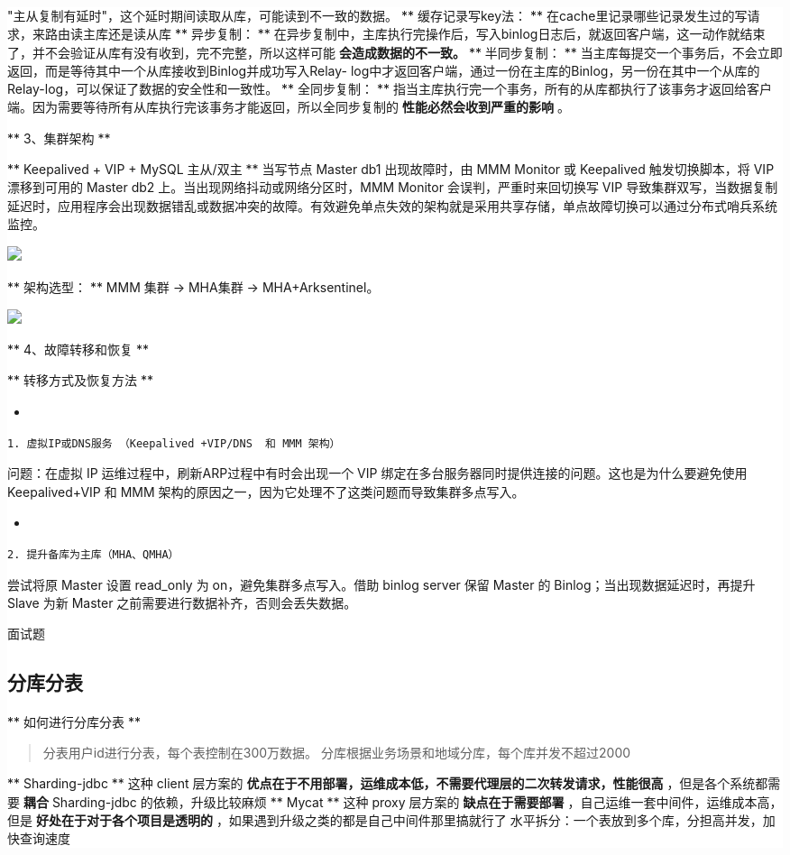 "主从复制有延时"，这个延时期间读取从库，可能读到不一致的数据。  ** 缓存记录写key法：  **
在cache里记录哪些记录发生过的写请求，来路由读主库还是读从库  ** 异步复制：  **
在异步复制中，主库执行完操作后，写入binlog日志后，就返回客户端，这一动作就结束了，并不会验证从库有没有收到，完不完整，所以这样可能
**会造成数据的不一致。** ** 半同步复制：  ** 当主库每提交一个事务后，不会立即返回，而是等待其中一个从库接收到Binlog并成功写入Relay-
log中才返回客户端，通过一份在主库的Binlog，另一份在其中一个从库的Relay-log，可以保证了数据的安全性和一致性。  ** 全同步复制：  **
指当主库执行完一个事务，所有的从库都执行了该事务才返回给客户端。因为需要等待所有从库执行完该事务才能返回，所以全同步复制的 **性能必然会收到严重的影响**
。

  

** 3、集群架构  **

** Keepalived + VIP + MySQL 主从/双主  ** 当写节点 Master db1 出现故障时，由 MMM Monitor 或
Keepalived 触发切换脚本，将 VIP 漂移到可用的 Master db2 上。当出现网络抖动或网络分区时，MMM Monitor
会误判，严重时来回切换写 VIP
导致集群双写，当数据复制延迟时，应用程序会出现数据错乱或数据冲突的故障。有效避免单点失效的架构就是采用共享存储，单点故障切换可以通过分布式哨兵系统监控。

![](https://mmbiz.qpic.cn/mmbiz_png/Z6bicxIx5naJiaqQ5R8t92o8cBIGDOG8cA3DzH6jz8kBE8tiaCINSrIQZP12TQ8hCYAkA5kiaZ2TVOXJzfOnwvQJOA/640?wx_fmt=png&from=appmsg)

** 架构选型：  ** MMM 集群 -> MHA集群 -> MHA+Arksentinel。

![](https://mmbiz.qpic.cn/mmbiz_png/Z6bicxIx5naJiaqQ5R8t92o8cBIGDOG8cAYYxurzNXk4F9ic4IYmwIOsdGE3WMdWaB8oIuwSUETpAyib55PphVgL3w/640?wx_fmt=png&from=appmsg)

  

** 4、故障转移和恢复  **

** 转移方式及恢复方法  **

  * 

    
    
    1. 虚拟IP或DNS服务 （Keepalived +VIP/DNS  和 MMM 架构）

问题：在虚拟 IP 运维过程中，刷新ARP过程中有时会出现一个 VIP 绑定在多台服务器同时提供连接的问题。这也是为什么要避免使用
Keepalived+VIP 和 MMM 架构的原因之一，因为它处理不了这类问题而导致集群多点写入。

  * 

    
    
    2. 提升备库为主库（MHA、QMHA）

尝试将原 Master 设置 read_only 为 on，避免集群多点写入。借助 binlog server 保留 Master 的
Binlog；当出现数据延迟时，再提升 Slave 为新 Master 之前需要进行数据补齐，否则会丢失数据。

面试题

  

##  分库分表  

** 如何进行分库分表  **

> 分表用户id进行分表，每个表控制在300万数据。  分库根据业务场景和地域分库，每个库并发不超过2000

** Sharding-jdbc  ** 这种 client 层方案的 **优点在于不用部署，运维成本低，不需要代理层的二次转发请求，性能很高**
，但是各个系统都需要 **耦合** Sharding-jdbc 的依赖，升级比较麻烦  ** Mycat  ** 这种 proxy 层方案的
**缺点在于需要部署** ，自己运维一套中间件，运维成本高，但是 **好处在于对于各个项目是透明的** ，如果遇到升级之类的都是自己中间件那里搞就行了
水平拆分：一个表放到多个库，分担高并发，加快查询速度

